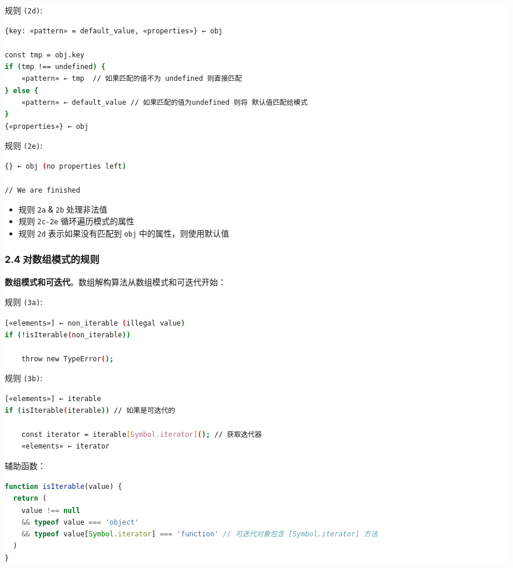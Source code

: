 规则 `(2d)`:

```bash
{key: «pattern» = default_value, «properties»} ← obj

const tmp = obj.key
if (tmp !== undefined) {
	«pattern» ← tmp  // 如果匹配的值不为 undefined 则直接匹配
} else {
	«pattern» ← default_value // 如果匹配的值为undefined 则将 默认值匹配给模式
}
{«properties»} ← obj
```

规则 `(2e)`:

```bash
{} ← obj (no properties left)

// We are finished
```

- 规则 `2a` & `2b` 处理非法值
- 规则 `2c-2e` 循环遍历模式的属性
- 规则 `2d` 表示如果没有匹配到 `obj` 中的属性，则使用默认值



<p id="2.4"></p>



### 2.4 对数组模式的规则

**数组模式和可迭代**。数组解构算法从数组模式和可迭代开始：

规则 `(3a)`:

```bash
[«elements»] ← non_iterable (illegal value)
if (!isIterable(non_iterable))

	throw new TypeError();
```

规则 `(3b)`:

```bash
[«elements»] ← iterable
if (isIterable(iterable)) // 如果是可迭代的

	const iterator = iterable[Symbol.iterator](); // 获取迭代器
	«elements» ← iterator
```

辅助函数：

```js
function isIterable(value) {
  return (
    value !== null
    && typeof value === 'object'
    && typeof value[Symbol.iterator] === 'function' // 可迭代对象包含 [Symbol.iterator] 方法
  )
}
```
